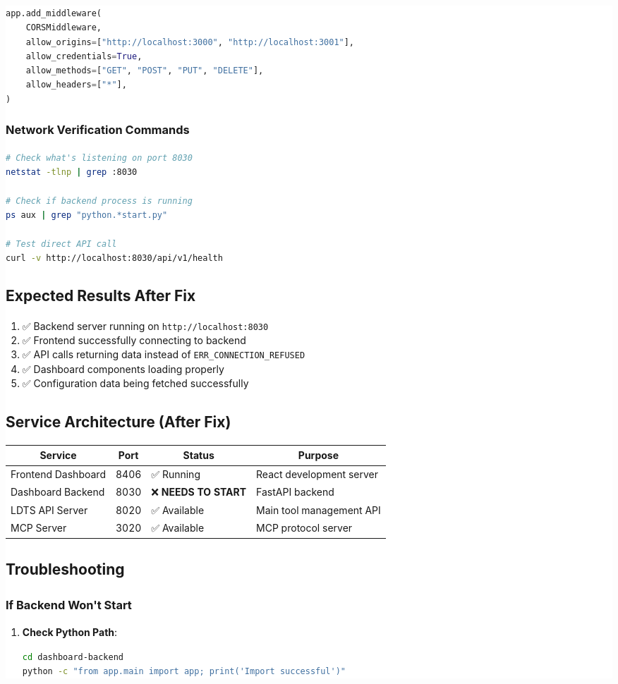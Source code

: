 ```python
app.add_middleware(
    CORSMiddleware,
    allow_origins=["http://localhost:3000", "http://localhost:3001"],
    allow_credentials=True,
    allow_methods=["GET", "POST", "PUT", "DELETE"],
    allow_headers=["*"],
)
```

### Network Verification Commands

```bash
# Check what's listening on port 8030
netstat -tlnp | grep :8030

# Check if backend process is running
ps aux | grep "python.*start.py"

# Test direct API call
curl -v http://localhost:8030/api/v1/health
```

## Expected Results After Fix

1. ✅ Backend server running on `http://localhost:8030`
2. ✅ Frontend successfully connecting to backend
3. ✅ API calls returning data instead of `ERR_CONNECTION_REFUSED`
4. ✅ Dashboard components loading properly
5. ✅ Configuration data being fetched successfully

## Service Architecture (After Fix)

| Service | Port | Status | Purpose |
|---------|------|--------|---------|
| Frontend Dashboard | 8406 | ✅ Running | React development server |
| Dashboard Backend | 8030 | ❌ **NEEDS TO START** | FastAPI backend |
| LDTS API Server | 8020 | ✅ Available | Main tool management API |
| MCP Server | 3020 | ✅ Available | MCP protocol server |

## Troubleshooting

### If Backend Won't Start

1. **Check Python Path**:
   ```bash
   cd dashboard-backend
   python -c "from app.main import app; print('Import successful')"
   ```
